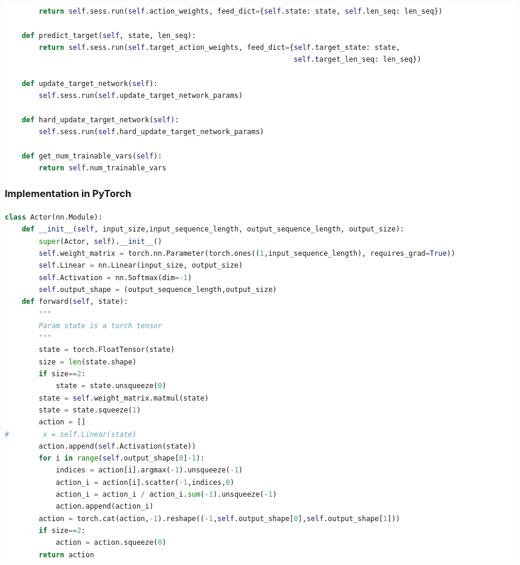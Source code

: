 ```python
        return self.sess.run(self.action_weights, feed_dict={self.state: state, self.len_seq: len_seq})

    def predict_target(self, state, len_seq):
        return self.sess.run(self.target_action_weights, feed_dict={self.target_state: state,
                                                                    self.target_len_seq: len_seq})

    def update_target_network(self):
        self.sess.run(self.update_target_network_params)

    def hard_update_target_network(self):
        self.sess.run(self.hard_update_target_network_params)

    def get_num_trainable_vars(self):
        return self.num_trainable_vars
```

### Implementation in PyTorch

```python
class Actor(nn.Module):
    def __init__(self, input_size,input_sequence_length, output_sequence_length, output_size):
        super(Actor, self).__init__()
        self.weight_matrix = torch.nn.Parameter(torch.ones((1,input_sequence_length), requires_grad=True))
        self.Linear = nn.Linear(input_size, output_size)
        self.Activation = nn.Softmax(dim=-1)
        self.output_shape = (output_sequence_length,output_size)
    def forward(self, state):
        """
        Param state is a torch tensor
        """
        state = torch.FloatTensor(state)
        size = len(state.shape)
        if size==2:
            state = state.unsqueeze(0)
        state = self.weight_matrix.matmul(state)
        state = state.squeeze(1)
        action = []
#        x = self.Linear(state)
        action.append(self.Activation(state))
        for i in range(self.output_shape[0]-1):
            indices = action[i].argmax(-1).unsqueeze(-1)
            action_i = action[i].scatter(-1,indices,0)
            action_i = action_i / action_i.sum(-1).unsqueeze(-1)
            action.append(action_i)
        action = torch.cat(action,-1).reshape((-1,self.output_shape[0],self.output_shape[1]))
        if size==2:
            action = action.squeeze(0)
        return action
```
